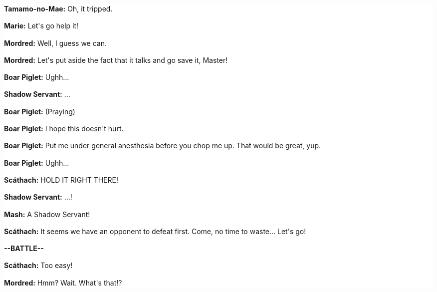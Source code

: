  
**Tamamo-no-Mae:**
Oh, it tripped.

 
**Marie:**
Let's go help it!

 
**Mordred:**
Well, I guess we can.

 
**Mordred:**
Let's put aside the fact that it talks and go save it, Master!

 
**Boar Piglet:**
Ughh...

 
**Shadow Servant:**
...

 
**Boar Piglet:**
(Praying)

 
**Boar Piglet:**
I hope this doesn't hurt.

 
**Boar Piglet:**
Put me under general anesthesia before you chop me up. That would be great, yup.

 
**Boar Piglet:**
Ughh...

 
**Scáthach:**
HOLD IT RIGHT THERE!

 
**Shadow Servant:**
...!

 
**Mash:**
A Shadow Servant!

 
**Scáthach:**
It seems we have an opponent to defeat first.
Come, no time to waste... Let's go!

 
**--BATTLE--**
 
**Scáthach:**
Too easy!

 
**Mordred:**
Hmm?
Wait. What's that!?

